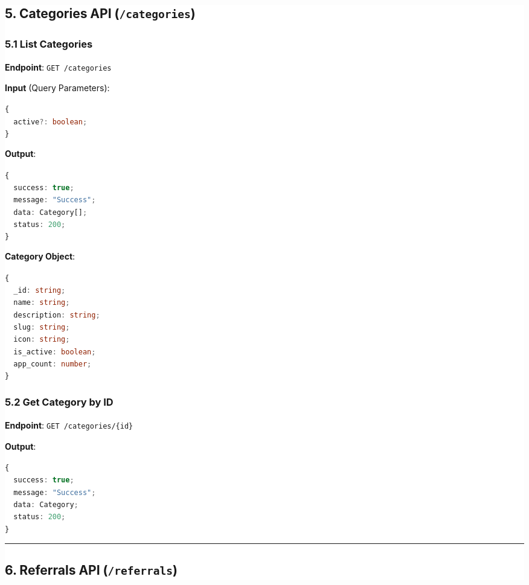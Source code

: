 
## 5. Categories API (`/categories`)

### 5.1 List Categories
**Endpoint**: `GET /categories`

**Input** (Query Parameters):
```typescript
{
  active?: boolean;
}
```

**Output**:
```typescript
{
  success: true;
  message: "Success";
  data: Category[];
  status: 200;
}
```

**Category Object**:
```typescript
{
  _id: string;
  name: string;
  description: string;
  slug: string;
  icon: string;
  is_active: boolean;
  app_count: number;
}
```

### 5.2 Get Category by ID
**Endpoint**: `GET /categories/{id}`

**Output**:
```typescript
{
  success: true;
  message: "Success";
  data: Category;
  status: 200;
}
```

---

## 6. Referrals API (`/referrals`)
